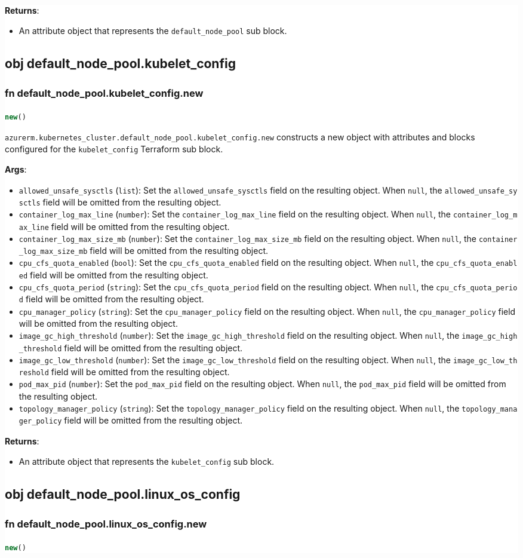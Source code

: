 **Returns**:
  - An attribute object that represents the `default_node_pool` sub block.


## obj default_node_pool.kubelet_config



### fn default_node_pool.kubelet_config.new

```ts
new()
```


`azurerm.kubernetes_cluster.default_node_pool.kubelet_config.new` constructs a new object with attributes and blocks configured for the `kubelet_config`
Terraform sub block.



**Args**:
  - `allowed_unsafe_sysctls` (`list`): Set the `allowed_unsafe_sysctls` field on the resulting object. When `null`, the `allowed_unsafe_sysctls` field will be omitted from the resulting object.
  - `container_log_max_line` (`number`): Set the `container_log_max_line` field on the resulting object. When `null`, the `container_log_max_line` field will be omitted from the resulting object.
  - `container_log_max_size_mb` (`number`): Set the `container_log_max_size_mb` field on the resulting object. When `null`, the `container_log_max_size_mb` field will be omitted from the resulting object.
  - `cpu_cfs_quota_enabled` (`bool`): Set the `cpu_cfs_quota_enabled` field on the resulting object. When `null`, the `cpu_cfs_quota_enabled` field will be omitted from the resulting object.
  - `cpu_cfs_quota_period` (`string`): Set the `cpu_cfs_quota_period` field on the resulting object. When `null`, the `cpu_cfs_quota_period` field will be omitted from the resulting object.
  - `cpu_manager_policy` (`string`): Set the `cpu_manager_policy` field on the resulting object. When `null`, the `cpu_manager_policy` field will be omitted from the resulting object.
  - `image_gc_high_threshold` (`number`): Set the `image_gc_high_threshold` field on the resulting object. When `null`, the `image_gc_high_threshold` field will be omitted from the resulting object.
  - `image_gc_low_threshold` (`number`): Set the `image_gc_low_threshold` field on the resulting object. When `null`, the `image_gc_low_threshold` field will be omitted from the resulting object.
  - `pod_max_pid` (`number`): Set the `pod_max_pid` field on the resulting object. When `null`, the `pod_max_pid` field will be omitted from the resulting object.
  - `topology_manager_policy` (`string`): Set the `topology_manager_policy` field on the resulting object. When `null`, the `topology_manager_policy` field will be omitted from the resulting object.

**Returns**:
  - An attribute object that represents the `kubelet_config` sub block.


## obj default_node_pool.linux_os_config



### fn default_node_pool.linux_os_config.new

```ts
new()
```
